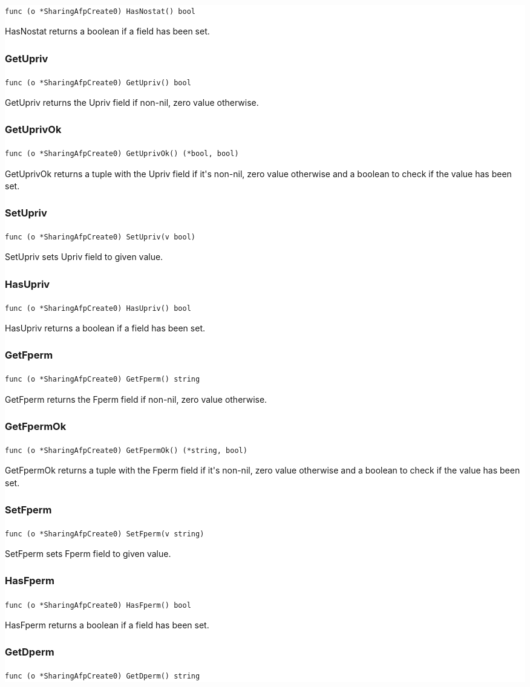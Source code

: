 `func (o *SharingAfpCreate0) HasNostat() bool`

HasNostat returns a boolean if a field has been set.

### GetUpriv

`func (o *SharingAfpCreate0) GetUpriv() bool`

GetUpriv returns the Upriv field if non-nil, zero value otherwise.

### GetUprivOk

`func (o *SharingAfpCreate0) GetUprivOk() (*bool, bool)`

GetUprivOk returns a tuple with the Upriv field if it's non-nil, zero value otherwise
and a boolean to check if the value has been set.

### SetUpriv

`func (o *SharingAfpCreate0) SetUpriv(v bool)`

SetUpriv sets Upriv field to given value.

### HasUpriv

`func (o *SharingAfpCreate0) HasUpriv() bool`

HasUpriv returns a boolean if a field has been set.

### GetFperm

`func (o *SharingAfpCreate0) GetFperm() string`

GetFperm returns the Fperm field if non-nil, zero value otherwise.

### GetFpermOk

`func (o *SharingAfpCreate0) GetFpermOk() (*string, bool)`

GetFpermOk returns a tuple with the Fperm field if it's non-nil, zero value otherwise
and a boolean to check if the value has been set.

### SetFperm

`func (o *SharingAfpCreate0) SetFperm(v string)`

SetFperm sets Fperm field to given value.

### HasFperm

`func (o *SharingAfpCreate0) HasFperm() bool`

HasFperm returns a boolean if a field has been set.

### GetDperm

`func (o *SharingAfpCreate0) GetDperm() string`

